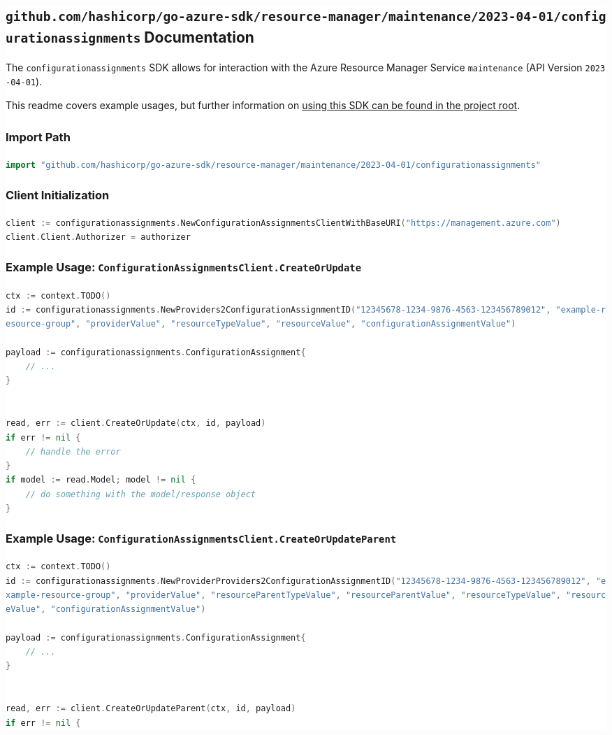 
## `github.com/hashicorp/go-azure-sdk/resource-manager/maintenance/2023-04-01/configurationassignments` Documentation

The `configurationassignments` SDK allows for interaction with the Azure Resource Manager Service `maintenance` (API Version `2023-04-01`).

This readme covers example usages, but further information on [using this SDK can be found in the project root](https://github.com/hashicorp/go-azure-sdk/tree/main/docs).

### Import Path

```go
import "github.com/hashicorp/go-azure-sdk/resource-manager/maintenance/2023-04-01/configurationassignments"
```


### Client Initialization

```go
client := configurationassignments.NewConfigurationAssignmentsClientWithBaseURI("https://management.azure.com")
client.Client.Authorizer = authorizer
```


### Example Usage: `ConfigurationAssignmentsClient.CreateOrUpdate`

```go
ctx := context.TODO()
id := configurationassignments.NewProviders2ConfigurationAssignmentID("12345678-1234-9876-4563-123456789012", "example-resource-group", "providerValue", "resourceTypeValue", "resourceValue", "configurationAssignmentValue")

payload := configurationassignments.ConfigurationAssignment{
	// ...
}


read, err := client.CreateOrUpdate(ctx, id, payload)
if err != nil {
	// handle the error
}
if model := read.Model; model != nil {
	// do something with the model/response object
}
```


### Example Usage: `ConfigurationAssignmentsClient.CreateOrUpdateParent`

```go
ctx := context.TODO()
id := configurationassignments.NewProviderProviders2ConfigurationAssignmentID("12345678-1234-9876-4563-123456789012", "example-resource-group", "providerValue", "resourceParentTypeValue", "resourceParentValue", "resourceTypeValue", "resourceValue", "configurationAssignmentValue")

payload := configurationassignments.ConfigurationAssignment{
	// ...
}


read, err := client.CreateOrUpdateParent(ctx, id, payload)
if err != nil {
```